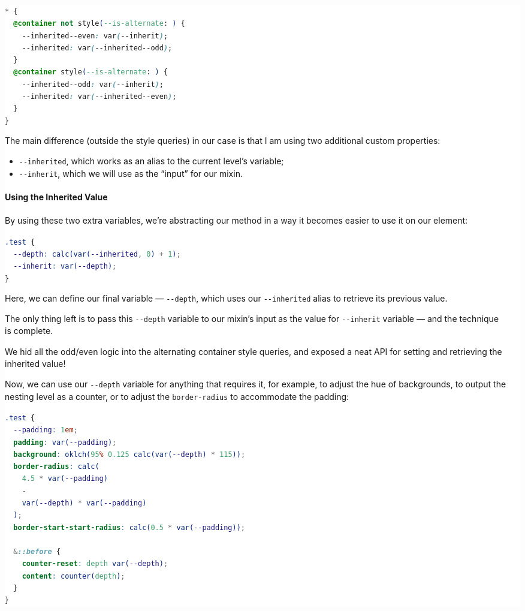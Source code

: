 ```CSS
* {
  @container not style(--is-alternate: ) {
    --inherited--even: var(--inherit);
    --inherited: var(--inherited--odd);
  }
  @container style(--is-alternate: ) {
    --inherited--odd: var(--inherit);
    --inherited: var(--inherited--even);
  }
}
```

The main difference (outside the style queries) in our case is that I am using two additional custom properties:

- `--inherited`, which works as an alias to the current level’s variable;
- `--inherit`, which we will use as the “input” for our mixin.

#### Using the Inherited Value

By using these two extra variables, we’re abstracting our method in a way it becomes easier to use it on our element:

```CSS
.test {
  --depth: calc(var(--inherited, 0) + 1);
  --inherit: var(--depth);
}
```

Here, we can define our final variable — `--depth`, which uses our `--inherited` alias to retrieve its previous value.

The only thing left is to pass this `--depth` variable to our mixin’s input as the value for `--inherit` variable — and the technique is complete.

We hid all the odd/even logic into the alternating container style queries, and exposed a neat API for setting and retrieving the inherited value!

Now, we can use our `--depth` variable for anything that requires it, for example, to adjust the hue of backgrounds, to output the nesting level as a counter, or to adjust the `border-radius` to accommodate the padding:

```CSS
.test {
  --padding: 1em;
  padding: var(--padding);
  background: oklch(95% 0.125 calc(var(--depth) * 115));
  border-radius: calc(
    4.5 * var(--padding)
    -
    var(--depth) * var(--padding)
  );
  border-start-start-radius: calc(0.5 * var(--padding));

  &::before {
    counter-reset: depth var(--depth);
    content: counter(depth);
  }
}
```

